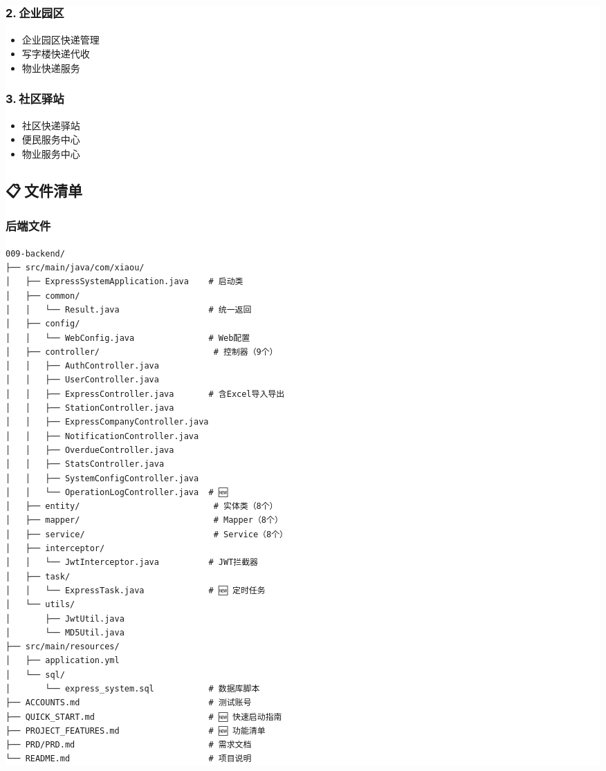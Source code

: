 ### 2. 企业园区
- 企业园区快递管理
- 写字楼快递代收
- 物业快递服务

### 3. 社区驿站
- 社区快递驿站
- 便民服务中心
- 物业服务中心

## 📋 文件清单

### 后端文件
```
009-backend/
├── src/main/java/com/xiaou/
│   ├── ExpressSystemApplication.java    # 启动类
│   ├── common/
│   │   └── Result.java                  # 统一返回
│   ├── config/
│   │   └── WebConfig.java               # Web配置
│   ├── controller/                       # 控制器（9个）
│   │   ├── AuthController.java
│   │   ├── UserController.java
│   │   ├── ExpressController.java       # 含Excel导入导出
│   │   ├── StationController.java
│   │   ├── ExpressCompanyController.java
│   │   ├── NotificationController.java
│   │   ├── OverdueController.java
│   │   ├── StatsController.java
│   │   ├── SystemConfigController.java
│   │   └── OperationLogController.java  # 🆕
│   ├── entity/                           # 实体类（8个）
│   ├── mapper/                           # Mapper（8个）
│   ├── service/                          # Service（8个）
│   ├── interceptor/
│   │   └── JwtInterceptor.java          # JWT拦截器
│   ├── task/
│   │   └── ExpressTask.java             # 🆕 定时任务
│   └── utils/
│       ├── JwtUtil.java
│       └── MD5Util.java
├── src/main/resources/
│   ├── application.yml
│   └── sql/
│       └── express_system.sql           # 数据库脚本
├── ACCOUNTS.md                          # 测试账号
├── QUICK_START.md                       # 🆕 快速启动指南
├── PROJECT_FEATURES.md                  # 🆕 功能清单
├── PRD/PRD.md                           # 需求文档
└── README.md                            # 项目说明
```

